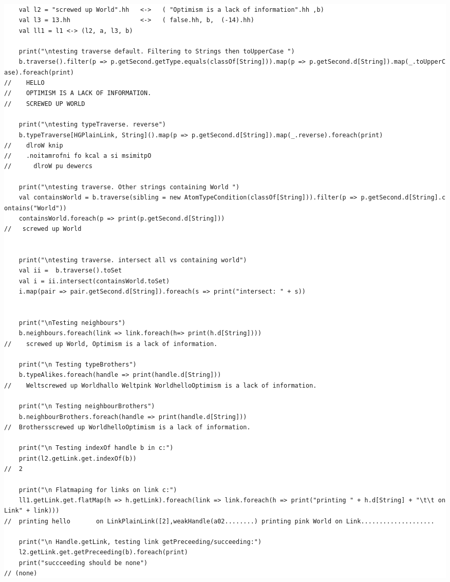 ```
    val l2 = "screwed up World".hh   <->   ( "Optimism is a lack of information".hh ,b)
    val l3 = 13.hh                   <->   ( false.hh, b,  (-14).hh)
    val ll1 = l1 <-> (l2, a, l3, b)

    print("\ntesting traverse default. Filtering to Strings then toUpperCase ")
    b.traverse().filter(p => p.getSecond.getType.equals(classOf[String])).map(p => p.getSecond.d[String]).map(_.toUpperCase).foreach(print)
//    HELLO
//    OPTIMISM IS A LACK OF INFORMATION.
//    SCREWED UP WORLD

    print("\ntesting typeTraverse. reverse")
    b.typeTraverse[HGPlainLink, String]().map(p => p.getSecond.d[String]).map(_.reverse).foreach(print)
//    dlroW knip
//    .noitamrofni fo kcal a si msimitpO
//      dlroW pu dewercs

    print("\ntesting traverse. Other strings containing World ")
    val containsWorld = b.traverse(sibling = new AtomTypeCondition(classOf[String])).filter(p => p.getSecond.d[String].contains("World"))
    containsWorld.foreach(p => print(p.getSecond.d[String]))
//   screwed up World


    print("\ntesting traverse. intersect all vs containing world")
    val ii =  b.traverse().toSet
    val i = ii.intersect(containsWorld.toSet)
    i.map(pair => pair.getSecond.d[String]).foreach(s => print("intersect: " + s))


    print("\nTesting neighbours")
    b.neighbours.foreach(link => link.foreach(h=> print(h.d[String])))
//    screwed up World, Optimism is a lack of information.

    print("\n Testing typeBrothers")
    b.typeAlikes.foreach(handle => print(handle.d[String]))
//    Weltscrewed up Worldhallo Weltpink WorldhelloOptimism is a lack of information.    

    print("\n Testing neighbourBrothers")
    b.neighbourBrothers.foreach(handle => print(handle.d[String]))
//  Brothersscrewed up WorldhelloOptimism is a lack of information.

    print("\n Testing indexOf handle b in c:")
    print(l2.getLink.get.indexOf(b))
//  2
    
    print("\n Flatmaping for links on link c:")
    ll1.getLink.get.flatMap(h => h.getLink).foreach(link => link.foreach(h => print("printing " + h.d[String] + "\t\t on Link" + link)))
//  printing hello		 on LinkPlainLink([2],weakHandle(a02........) printing pink World on Link....................

    print("\n Handle.getLink, testing link getPreceeding/succeeding:")
    l2.getLink.get.getPreceeding(b).foreach(print)
    print("succceeding should be none")
// (none)

```
